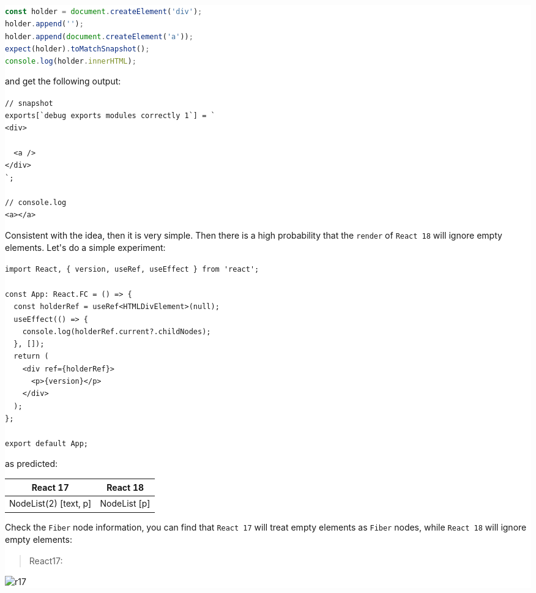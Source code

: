 ```ts
const holder = document.createElement('div');
holder.append('');
holder.append(document.createElement('a'));
expect(holder).toMatchSnapshot();
console.log(holder.innerHTML);
```

and get the following output:

```snap
// snapshot
exports[`debug exports modules correctly 1`] = `
<div>

  <a />
</div>
`;

// console.log
<a></a>
```

Consistent with the idea, then it is very simple. Then there is a high probability that the `render` of `React 18` will ignore empty elements. Let's do a simple experiment:

```tsx
import React, { version, useRef, useEffect } from 'react';

const App: React.FC = () => {
  const holderRef = useRef<HTMLDivElement>(null);
  useEffect(() => {
    console.log(holderRef.current?.childNodes);
  }, []);
  return (
    <div ref={holderRef}>
      <p>{version}</p>
    </div>
  );
};

export default App;
```

as predicted:

| React 17              | React 18     |
| --------------------- | ------------ |
| NodeList(2) [text, p] | NodeList [p] |

Check the `Fiber` node information, you can find that `React 17` will treat empty elements as `Fiber` nodes, while `React 18` will ignore empty elements:

> React17:

<img width="867" alt="r17" src="https://user-images.githubusercontent.com/49217418/207533725-fb8f9e4d-7f09-4a13-a04a-cbb2d3eb2aea.png">
